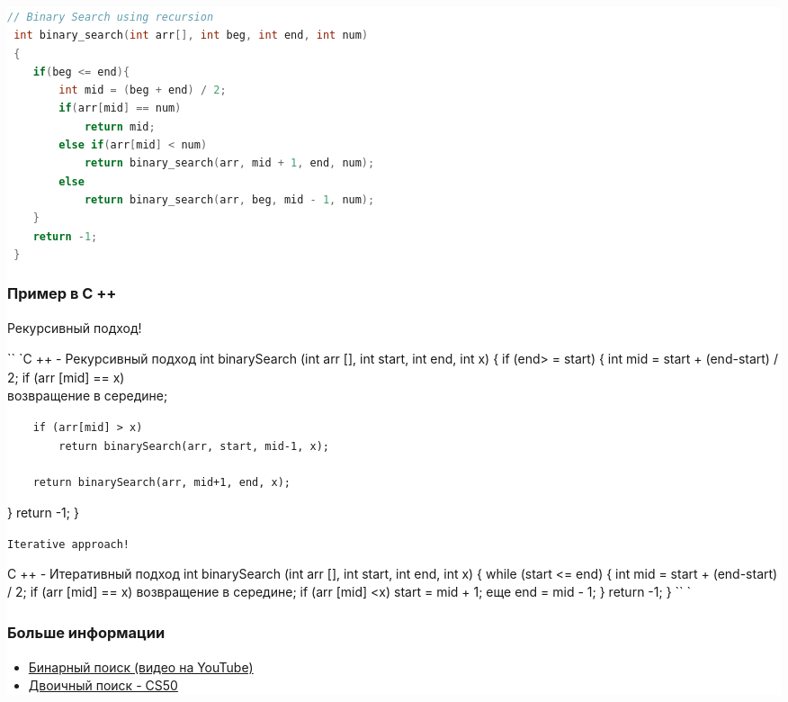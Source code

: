 
```c++
// Binary Search using recursion 
 int binary_search(int arr[], int beg, int end, int num) 
 { 
    if(beg <= end){ 
        int mid = (beg + end) / 2; 
        if(arr[mid] == num) 
            return mid; 
        else if(arr[mid] < num) 
            return binary_search(arr, mid + 1, end, num); 
        else 
            return binary_search(arr, beg, mid - 1, num); 
    } 
    return -1; 
 } 
```

### Пример в C ++

Рекурсивный подход!

\`\` \`C ++ - Рекурсивный подход int binarySearch (int arr \[\], int start, int end, int x) { if (end> = start) { int mid = start + (end-start) / 2; if (arr \[mid\] == x)  
возвращение в середине;
```
    if (arr[mid] > x) 
        return binarySearch(arr, start, mid-1, x); 
 
    return binarySearch(arr, mid+1, end, x); 
```

} return -1; }
```
Iterative approach! 
```

C ++ - Итеративный подход int binarySearch (int arr \[\], int start, int end, int x) { while (start <= end) { int mid = start + (end-start) / 2; if (arr \[mid\] == x) возвращение в середине; if (arr \[mid\] <x) start = mid + 1; еще end = mid - 1; } return -1; } \`\` \`

### Больше информации

*   [Бинарный поиск (видео на YouTube)](https://youtu.be/P3YID7liBug)
*   [Двоичный поиск - CS50](https://www.youtube.com/watch?v=5xlIPT1FRcA)